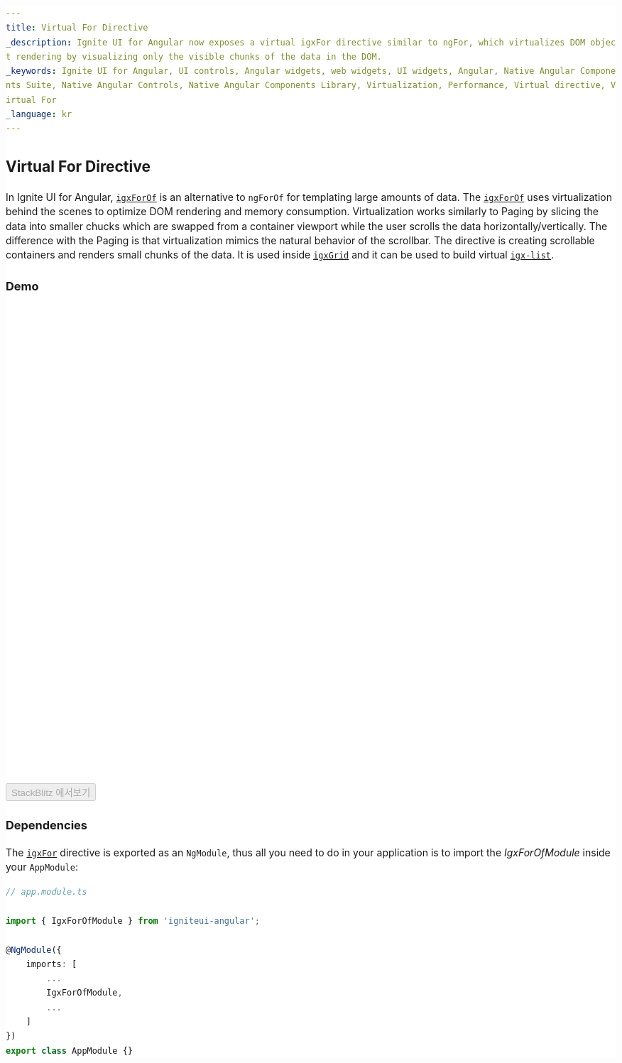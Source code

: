```yaml
---
title: Virtual For Directive 
_description: Ignite UI for Angular now exposes a virtual igxFor directive similar to ngFor, which virtualizes DOM object rendering by visualizing only the visible chunks of the data in the DOM.
_keywords: Ignite UI for Angular, UI controls, Angular widgets, web widgets, UI widgets, Angular, Native Angular Components Suite, Native Angular Controls, Native Angular Components Library, Virtualization, Performance, Virtual directive, Virtual For
_language: kr
---
```


## Virtual For Directive

In Ignite UI for Angular, [`igxForOf`]({environment:angularApiUrl}/classes/igxforofdirective.html#igxforof) is an alternative to `ngForOf` for templating large amounts of data. The [`igxForOf`]({environment:angularApiUrl}/classes/igxforofdirective.html#igxforof) uses virtualization behind the scenes to optimize DOM rendering and memory consumption. Virtualization works similarly to Paging by slicing the data into smaller chucks which are swapped from a container viewport while the user scrolls the data horizontally/vertically. The difference with the Paging is that virtualization mimics the natural behavior of the scrollbar. The directive is creating scrollable containers and renders small chunks of the data. It is used inside [`igxGrid`]({environment:angularApiUrl}/classes/igxgridcomponent.html) and it can be used to build virtual [`igx-list`]({environment:angularApiUrl}/classes/igxlistcomponent.html).

### Demo

<div class="sample-container loading" style="height:650px">
    <iframe id="igx-for-sample-iframe" src='{environment:demosBaseUrl}/data-display/igx-for-sample-1' width="100%" height="100%" seamless frameBorder="0" onload="onSampleIframeContentLoaded(this);"></iframe>
</div>
<br/>
<div>
    <button data-localize="stackblitz" disabled class="stackblitz-btn" data-iframe-id="igx-for-sample-iframe" data-demos-base-url="{environment:demosBaseUrl}">StackBlitz 에서보기</button>
</div>

### Dependencies

The [`igxFor`]({environment:angularApiUrl}/classes/igxforofdirective.html#igxforof) directive is exported as an `NgModule`, thus all you need to do in your application is to import the _IgxForOfModule_
inside your `AppModule`:

```typescript
// app.module.ts

import { IgxForOfModule } from 'igniteui-angular';

@NgModule({
    imports: [
        ...
        IgxForOfModule,
        ...
    ]
})
export class AppModule {}
```
